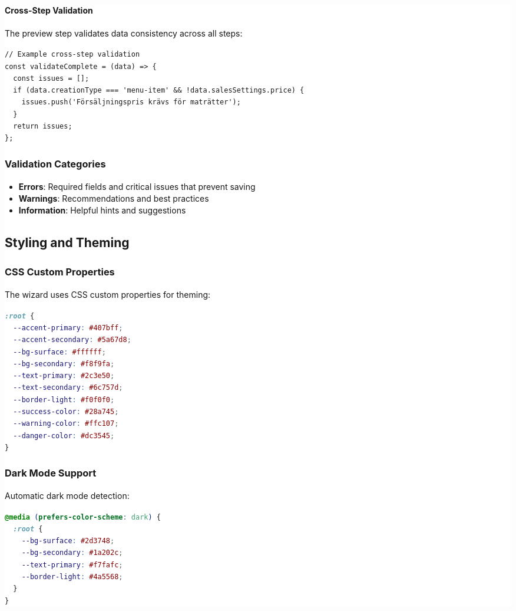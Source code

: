 #### Cross-Step Validation
The preview step validates data consistency across all steps:
```tsx
// Example cross-step validation
const validateComplete = (data) => {
  const issues = [];
  if (data.creationType === 'menu-item' && !data.salesSettings.price) {
    issues.push('Försäljningspris krävs för maträtter');
  }
  return issues;
};
```

### Validation Categories

- **Errors**: Required fields and critical issues that prevent saving
- **Warnings**: Recommendations and best practices
- **Information**: Helpful hints and suggestions

## Styling and Theming

### CSS Custom Properties
The wizard uses CSS custom properties for theming:

```css
:root {
  --accent-primary: #407bff;
  --accent-secondary: #5a67d8;
  --bg-surface: #ffffff;
  --bg-secondary: #f8f9fa;
  --text-primary: #2c3e50;
  --text-secondary: #6c757d;
  --border-light: #f0f0f0;
  --success-color: #28a745;
  --warning-color: #ffc107;
  --danger-color: #dc3545;
}
```

### Dark Mode Support
Automatic dark mode detection:
```css
@media (prefers-color-scheme: dark) {
  :root {
    --bg-surface: #2d3748;
    --bg-secondary: #1a202c;
    --text-primary: #f7fafc;
    --border-light: #4a5568;
  }
}
```
